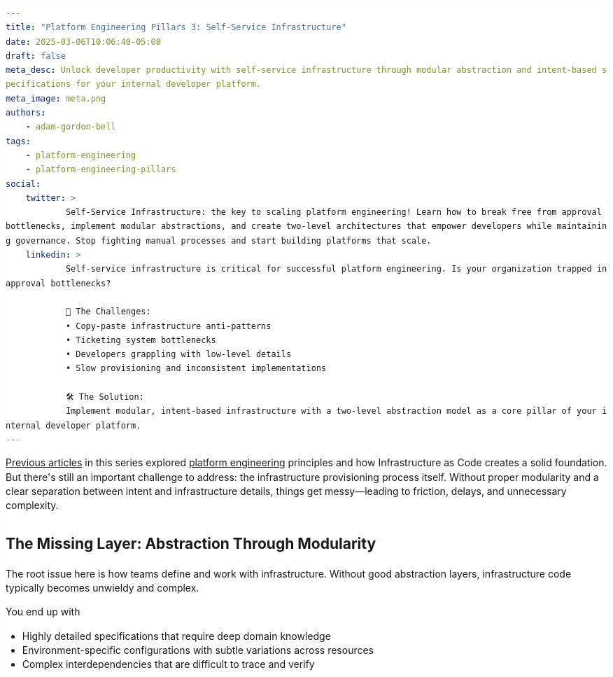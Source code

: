 ```yaml
---
title: "Platform Engineering Pillars 3: Self-Service Infrastructure"
date: 2025-03-06T10:06:40-05:00
draft: false
meta_desc: Unlock developer productivity with self-service infrastructure through modular abstraction and intent-based specifications for your internal developer platform.
meta_image: meta.png
authors:
    - adam-gordon-bell
tags:
    - platform-engineering
    - platform-engineering-pillars
social:
    twitter: >
            Self-Service Infrastructure: the key to scaling platform engineering! Learn how to break free from approval bottlenecks, implement modular abstractions, and create two-level architectures that empower developers while maintaining governance. Stop fighting manual processes and start building platforms that scale.
    linkedin: >
            Self-service infrastructure is critical for successful platform engineering. Is your organization trapped in approval bottlenecks?

            🚨 The Challenges:
            • Copy-paste infrastructure anti-patterns
            • Ticketing system bottlenecks
            • Developers grappling with low-level details
            • Slow provisioning and inconsistent implementations

            🛠️ The Solution:
            Implement modular, intent-based infrastructure with a two-level abstraction model as a core pillar of your internal developer platform.
---
```

[Previous articles](/blog/tag/platform-engineering-pillars/) in this series explored [platform engineering](https://www.pulumi.com/what-is/what-is-platform-engineering/) principles and how Infrastructure as Code creates a solid foundation. But there's still an important challenge to address: the infrastructure provisioning process itself. Without proper modularity and a clear separation between intent and infrastructure details, things get messy—leading to friction, delays, and unnecessary complexity.



## The Missing Layer: Abstraction Through Modularity

The root issue here is how teams define and work with infrastructure. Without good abstraction layers, infrastructure code typically becomes unwieldy and complex.

You end up with

- Highly detailed specifications that require deep domain knowledge
- Environment-specific configurations with subtle variations across resources
- Complex interdependencies that are difficult to trace and verify
